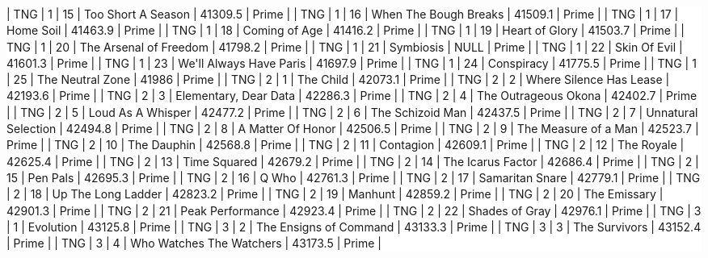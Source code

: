 | TNG | 1 | 15 | Too Short A Season | 41309.5 | Prime |
| TNG | 1 | 16 | When The Bough Breaks | 41509.1 | Prime |
| TNG | 1 | 17 | Home Soil | 41463.9 | Prime |
| TNG | 1 | 18 | Coming of Age | 41416.2 | Prime |
| TNG | 1 | 19 | Heart of Glory | 41503.7 | Prime |
| TNG | 1 | 20 | The Arsenal of Freedom | 41798.2 | Prime |
| TNG | 1 | 21 | Symbiosis | NULL | Prime |
| TNG | 1 | 22 | Skin Of Evil | 41601.3 | Prime |
| TNG | 1 | 23 | We'll Always Have Paris | 41697.9 | Prime |
| TNG | 1 | 24 | Conspiracy | 41775.5 | Prime |
| TNG | 1 | 25 | The Neutral Zone | 41986 | Prime |
| TNG | 2 | 1 | The Child | 42073.1 | Prime |
| TNG | 2 | 2 | Where Silence Has Lease | 42193.6 | Prime |
| TNG | 2 | 3 | Elementary, Dear Data | 42286.3 | Prime |
| TNG | 2 | 4 | The Outrageous Okona | 42402.7 | Prime |
| TNG | 2 | 5 | Loud As A Whisper | 42477.2 | Prime |
| TNG | 2 | 6 | The Schizoid Man | 42437.5 | Prime |
| TNG | 2 | 7 | Unnatural Selection | 42494.8 | Prime |
| TNG | 2 | 8 | A Matter Of Honor | 42506.5 | Prime |
| TNG | 2 | 9 | The Measure of a Man | 42523.7 | Prime |
| TNG | 2 | 10 | The Dauphin | 42568.8 | Prime |
| TNG | 2 | 11 | Contagion | 42609.1 | Prime |
| TNG | 2 | 12 | The Royale | 42625.4 | Prime |
| TNG | 2 | 13 | Time Squared | 42679.2 | Prime |
| TNG | 2 | 14 | The Icarus Factor | 42686.4 | Prime |
| TNG | 2 | 15 | Pen Pals | 42695.3 | Prime |
| TNG | 2 | 16 | Q Who | 42761.3 | Prime |
| TNG | 2 | 17 | Samaritan Snare | 42779.1 | Prime |
| TNG | 2 | 18 | Up The Long Ladder | 42823.2 | Prime |
| TNG | 2 | 19 | Manhunt | 42859.2 | Prime |
| TNG | 2 | 20 | The Emissary | 42901.3 | Prime |
| TNG | 2 | 21 | Peak Performance | 42923.4 | Prime |
| TNG | 2 | 22 | Shades of Gray | 42976.1 | Prime |
| TNG | 3 | 1 | Evolution | 43125.8 | Prime |
| TNG | 3 | 2 | The Ensigns of Command | 43133.3 | Prime |
| TNG | 3 | 3 | The Survivors | 43152.4 | Prime |
| TNG | 3 | 4 | Who Watches The Watchers | 43173.5 | Prime |